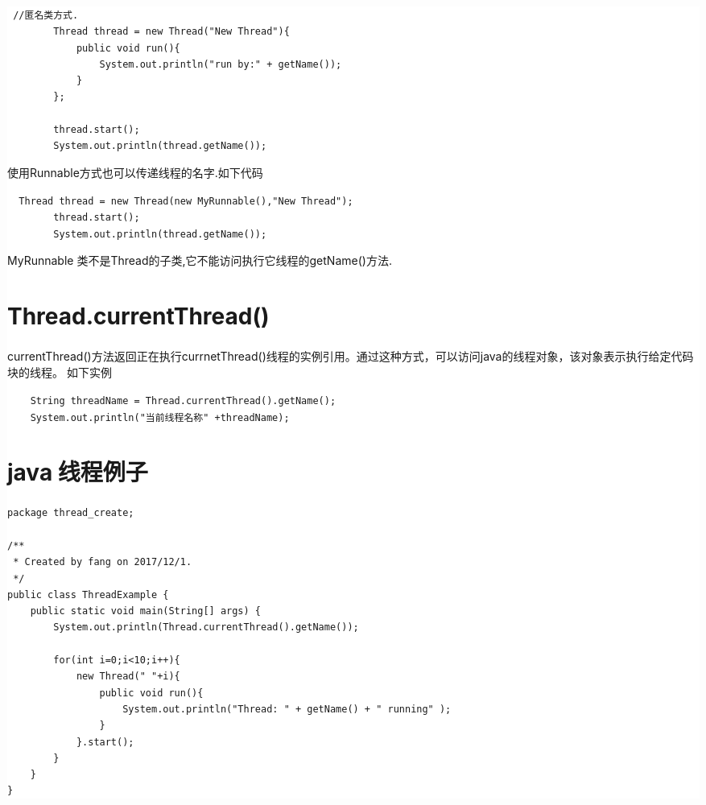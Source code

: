 ```
 //匿名类方式.
        Thread thread = new Thread("New Thread"){
            public void run(){
                System.out.println("run by:" + getName());
            }
        };

        thread.start();
        System.out.println(thread.getName());
```
使用Runnable方式也可以传递线程的名字.如下代码

```
  Thread thread = new Thread(new MyRunnable(),"New Thread");
        thread.start();
        System.out.println(thread.getName());
```
MyRunnable 类不是Thread的子类,它不能访问执行它线程的getName()方法.

# Thread.currentThread()
currentThread()方法返回正在执行currnetThread()线程的实例引用。通过这种方式，可以访问java的线程对象，该对象表示执行给定代码块的线程。
如下实例
```
    String threadName = Thread.currentThread().getName();
    System.out.println("当前线程名称" +threadName);
```

# java 线程例子
```
package thread_create;

/**
 * Created by fang on 2017/12/1.
 */
public class ThreadExample {
    public static void main(String[] args) {
        System.out.println(Thread.currentThread().getName());

        for(int i=0;i<10;i++){
            new Thread(" "+i){
                public void run(){
                    System.out.println("Thread: " + getName() + " running" );
                }
            }.start();
        }
    }
}

```
